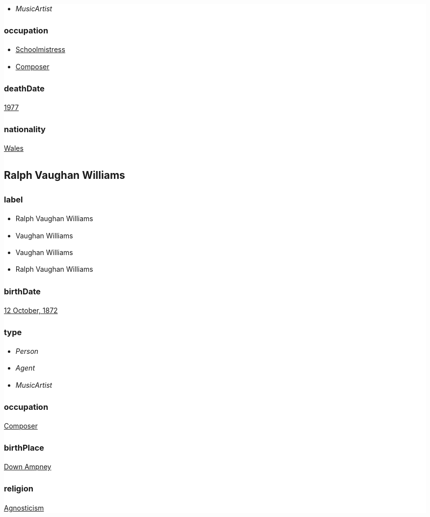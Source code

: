  - *MusicArtist*

### occupation

 - [Schoolmistress](#Schoolmistress)

 - [Composer](#Composer)

### deathDate


[1977](#1977)

### nationality


[Wales](#Wales)

## Ralph Vaughan Williams

### label

 - Ralph Vaughan Williams

 - Vaughan Williams

 - Vaughan Williams

 - Ralph Vaughan Williams

### birthDate


[12 October, 1872](#12-October-1872)

### type

 - *Person*

 - *Agent*

 - *MusicArtist*

### occupation


[Composer](#Composer)

### birthPlace


[Down Ampney](#Down-Ampney)

### religion


[Agnosticism](#Agnosticism)
